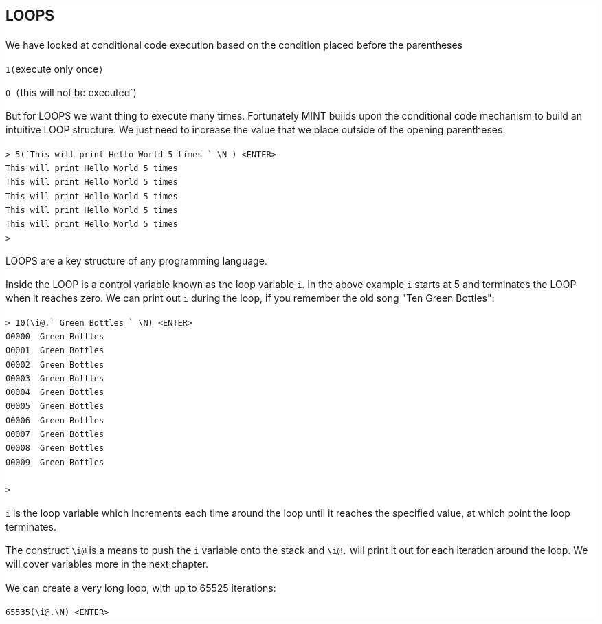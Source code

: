 ## LOOPS

We have looked at conditional code execution based on the condition placed before the parentheses

`1(`execute only once`)`

`0 (`this will not be executed`)

But for LOOPS we want thing to execute many times. Fortunately MINT builds upon the conditional code mechanism to build an intuitive LOOP structure. We just need to increase the value that we place outside of the opening parentheses.

```
> 5(`This will print Hello World 5 times ` \N ) <ENTER>
This will print Hello World 5 times
This will print Hello World 5 times
This will print Hello World 5 times
This will print Hello World 5 times
This will print Hello World 5 times
>
```

LOOPS are a key structure of any programming language.

Inside the LOOP is a control variable known as the loop variable `i`. In the above example `i` starts at 5 and terminates the LOOP when it reaches zero. We can print out `i` during the loop, if you remember the old song "Ten Green Bottles":

```
> 10(\i@.` Green Bottles ` \N) <ENTER>
00000  Green Bottles
00001  Green Bottles
00002  Green Bottles
00003  Green Bottles
00004  Green Bottles
00005  Green Bottles
00006  Green Bottles
00007  Green Bottles
00008  Green Bottles
00009  Green Bottles

>

```

`i` is the loop variable which increments each time around the loop until it reaches the specified value, at which point the loop terminates.

The construct `\i@` is a means to push the `i` variable onto the stack and `\i@.` will print it out for each iteration around the loop. We will cover variables more in the next chapter.

We can create a very long loop, with up to 65525 iterations:

```
65535(\i@.\N) <ENTER>
```
